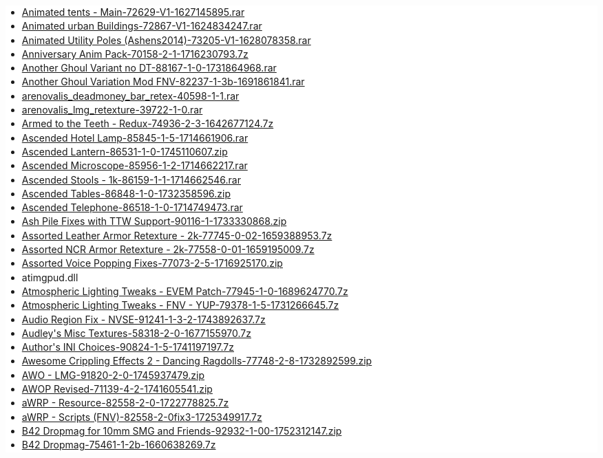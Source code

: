 *  [Animated tents - Main-72629-V1-1627145895.rar](https://www.nexusmods.com/newvegas/mods/72629/?tab=files&file_id=1000078957)
*  [Animated urban Buildings-72867-V1-1624834247.rar](https://www.nexusmods.com/newvegas/mods/72867/?tab=files&file_id=1000078026)
*  [Animated Utility Poles (Ashens2014)-73205-V1-1628078358.rar](https://www.nexusmods.com/newvegas/mods/73205/?tab=files&file_id=1000079422)
*  [Anniversary Anim Pack-70158-2-1-1716230793.7z](https://www.nexusmods.com/newvegas/mods/70158/?tab=files&file_id=1000131764)
*  [Another Ghoul Variant no DT-88167-1-0-1731864968.rar](https://www.nexusmods.com/newvegas/mods/88167/?tab=files&file_id=1000143061)
*  [Another Ghoul Variation Mod FNV-82237-1-3b-1691861841.rar](https://www.nexusmods.com/newvegas/mods/82237/?tab=files&file_id=1000114740)
*  [arenovalis_deadmoney_bar_retex-40598-1-1.rar](https://www.nexusmods.com/newvegas/mods/40598/?tab=files&file_id=87116)
*  [arenovalis_lmg_retexture-39722-1-0.rar](https://www.nexusmods.com/newvegas/mods/39722/?tab=files&file_id=83897)
*  [Armed to the Teeth - Redux-74936-2-3-1642677124.7z](https://www.nexusmods.com/newvegas/mods/74936/?tab=files&file_id=1000086504)
*  [Ascended Hotel Lamp-85845-1-5-1714661906.rar](https://www.nexusmods.com/newvegas/mods/85845/?tab=files&file_id=1000129541)
*  [Ascended Lantern-86531-1-0-1745110607.zip](https://www.nexusmods.com/newvegas/mods/86531/?tab=files&file_id=1000150522)
*  [Ascended Microscope-85956-1-2-1714662217.rar](https://www.nexusmods.com/newvegas/mods/85956/?tab=files&file_id=1000129543)
*  [Ascended Stools - 1k-86159-1-1-1714662546.rar](https://www.nexusmods.com/newvegas/mods/86159/?tab=files&file_id=1000129545)
*  [Ascended Tables-86848-1-0-1732358596.zip](https://www.nexusmods.com/newvegas/mods/86848/?tab=files&file_id=1000143320)
*  [Ascended Telephone-86518-1-0-1714749473.rar](https://www.nexusmods.com/newvegas/mods/86518/?tab=files&file_id=1000129647)
*  [Ash Pile Fixes with TTW Support-90116-1-1733330868.zip](https://www.nexusmods.com/newvegas/mods/90116/?tab=files&file_id=1000143748)
*  [Assorted Leather Armor Retexture - 2k-77745-0-02-1659388953.7z](https://www.nexusmods.com/newvegas/mods/77745/?tab=files&file_id=1000096864)
*  [Assorted NCR Armor Retexture - 2k-77558-0-01-1659195009.7z](https://www.nexusmods.com/newvegas/mods/77558/?tab=files&file_id=1000096737)
*  [Assorted Voice Popping Fixes-77073-2-5-1716925170.zip](https://www.nexusmods.com/newvegas/mods/77073/?tab=files&file_id=1000132747)
*  atimgpud.dll
*  [Atmospheric Lighting Tweaks - EVEM Patch-77945-1-0-1689624770.7z](https://www.nexusmods.com/newvegas/mods/77945/?tab=files&file_id=1000113221)
*  [Atmospheric Lighting Tweaks - FNV - YUP-79378-1-5-1731266645.7z](https://www.nexusmods.com/newvegas/mods/79378/?tab=files&file_id=1000142718)
*  [Audio Region Fix - NVSE-91241-1-3-2-1743892637.7z](https://www.nexusmods.com/newvegas/mods/91241/?tab=files&file_id=1000149652)
*  [Audley's Misc Textures-58318-2-0-1677155970.7z](https://www.nexusmods.com/newvegas/mods/58318/?tab=files&file_id=1000105420)
*  [Author's INI Choices-90824-1-5-1741197197.7z](https://www.nexusmods.com/newvegas/mods/90824/?tab=files&file_id=1000147739)
*  [Awesome Crippling Effects 2 - Dancing Ragdolls-77748-2-8-1732892599.zip](https://www.nexusmods.com/newvegas/mods/77748/?tab=files&file_id=1000143549)
*  [AWO - LMG-91820-2-0-1745937479.zip](https://www.nexusmods.com/newvegas/mods/91820/?tab=files&file_id=1000151051)
*  [AWOP Revised-71139-4-2-1741605541.zip](https://www.nexusmods.com/newvegas/mods/71139/?tab=files&file_id=1000147980)
*  [aWRP - Resource-82558-2-0-1722778825.7z](https://www.nexusmods.com/newvegas/mods/82558/?tab=files&file_id=1000137495)
*  [aWRP - Scripts (FNV)-82558-2-0fix3-1725349917.7z](https://www.nexusmods.com/newvegas/mods/82558/?tab=files&file_id=1000139263)
*  [B42 Dropmag for 10mm SMG and Friends-92932-1-00-1752312147.zip](https://www.nexusmods.com/newvegas/mods/92932/?tab=files&file_id=1000154646)
*  [B42 Dropmag-75461-1-2b-1660638269.7z](https://www.nexusmods.com/newvegas/mods/75461/?tab=files&file_id=1000097687)